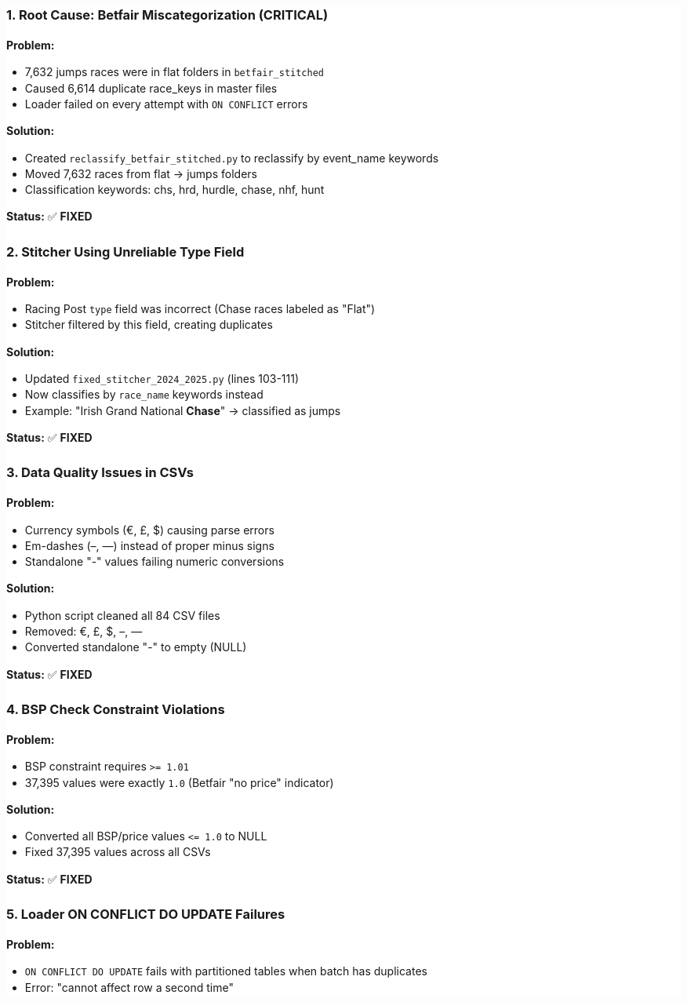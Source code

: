 ### 1. Root Cause: Betfair Miscategorization (CRITICAL)
**Problem:**
- 7,632 jumps races were in flat folders in `betfair_stitched`
- Caused 6,614 duplicate race_keys in master files
- Loader failed on every attempt with `ON CONFLICT` errors

**Solution:**
- Created `reclassify_betfair_stitched.py` to reclassify by event_name keywords
- Moved 7,632 races from flat → jumps folders
- Classification keywords: chs, hrd, hurdle, chase, nhf, hunt

**Status:** ✅ **FIXED**

### 2. Stitcher Using Unreliable Type Field
**Problem:**
- Racing Post `type` field was incorrect (Chase races labeled as "Flat")
- Stitcher filtered by this field, creating duplicates

**Solution:**
- Updated `fixed_stitcher_2024_2025.py` (lines 103-111)
- Now classifies by `race_name` keywords instead
- Example: "Irish Grand National **Chase**" → classified as jumps

**Status:** ✅ **FIXED**

### 3. Data Quality Issues in CSVs
**Problem:**
- Currency symbols (€, £, $) causing parse errors
- Em-dashes (–, —) instead of proper minus signs
- Standalone "-" values failing numeric conversions

**Solution:**
- Python script cleaned all 84 CSV files
- Removed: €, £, $, –, —
- Converted standalone "-" to empty (NULL)

**Status:** ✅ **FIXED**

### 4. BSP Check Constraint Violations
**Problem:**
- BSP constraint requires `>= 1.01`
- 37,395 values were exactly `1.0` (Betfair "no price" indicator)

**Solution:**
- Converted all BSP/price values `<= 1.0` to NULL
- Fixed 37,395 values across all CSVs

**Status:** ✅ **FIXED**

### 5. Loader ON CONFLICT DO UPDATE Failures
**Problem:**
- `ON CONFLICT DO UPDATE` fails with partitioned tables when batch has duplicates
- Error: "cannot affect row a second time"
